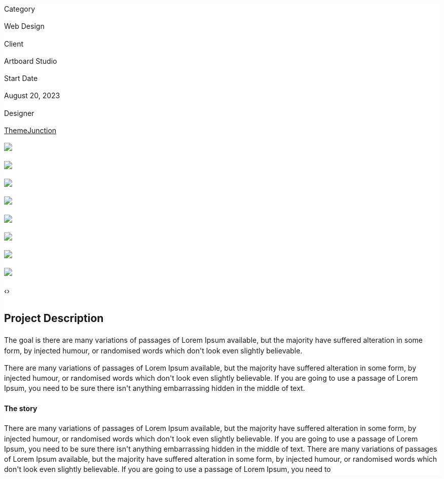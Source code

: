 Category

Web Design

Client

Artboard Studio

Start Date

August 20, 2023

Designer

[ThemeJunction](https://themejunction.net/html/gerold/demo/index-9-light.html#)

![](https://themejunction.net/html/gerold/demo/assets/img/portfolio-gallery/p-gallery-3.jpg)

![](https://themejunction.net/html/gerold/demo/assets/img/portfolio-gallery/p-gallery-4.jpg)

![](https://themejunction.net/html/gerold/demo/assets/img/portfolio-gallery/p-gallery-1.jpg)

![](https://themejunction.net/html/gerold/demo/assets/img/portfolio-gallery/p-gallery-2.jpg)

![](https://themejunction.net/html/gerold/demo/assets/img/portfolio-gallery/p-gallery-3.jpg)

![](https://themejunction.net/html/gerold/demo/assets/img/portfolio-gallery/p-gallery-4.jpg)

![](https://themejunction.net/html/gerold/demo/assets/img/portfolio-gallery/p-gallery-1.jpg)

![](https://themejunction.net/html/gerold/demo/assets/img/portfolio-gallery/p-gallery-2.jpg)

‹›

## Project Description

The goal is there are many variations of passages of Lorem Ipsum available, but the majority
have
suffered alteration in some
form, by injected humour, or randomised words which don't look even slightly believable.


There are many variations of passages of Lorem Ipsum available, but the majority have
suffered
alteration in some form, by
injected humour, or randomised words which don't look even slightly believable. If you are
going to
use a passage of Lorem
Ipsum, you need to be sure there isn't anything embarrassing hidden in the middle of text.


#### The story

There are many variations of passages of Lorem Ipsum available, but the majority have
suffered
alteration in some form, by
injected humour, or randomised words which don't look even slightly believable. If you
are going
to use a passage of Lorem
Ipsum, you need to be sure there isn't anything embarrassing hidden in the middle of
text. There
are many variations of
passages of Lorem Ipsum available, but the majority have suffered alteration in some
form, by
injected humour, or
randomised words which don't look even slightly believable. If you are going to use a
passage of
Lorem Ipsum, you need to